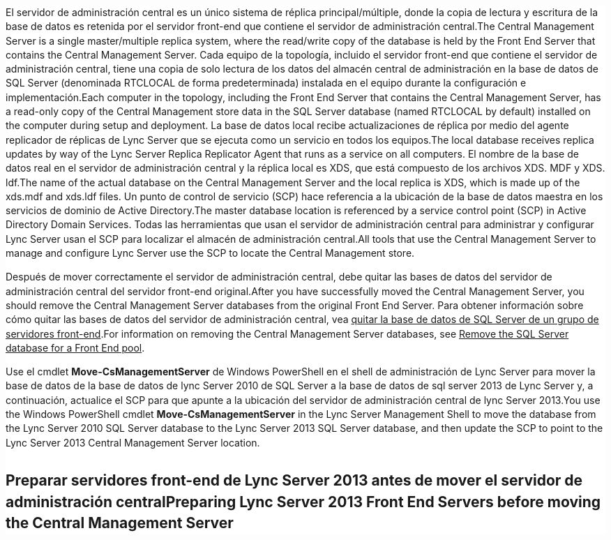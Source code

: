 <span data-ttu-id="c3fd9-107">El servidor de administración central es un único sistema de réplica principal/múltiple, donde la copia de lectura y escritura de la base de datos es retenida por el servidor front-end que contiene el servidor de administración central.</span><span class="sxs-lookup"><span data-stu-id="c3fd9-107">The Central Management Server is a single master/multiple replica system, where the read/write copy of the database is held by the Front End Server that contains the Central Management Server.</span></span> <span data-ttu-id="c3fd9-108">Cada equipo de la topología, incluido el servidor front-end que contiene el servidor de administración central, tiene una copia de solo lectura de los datos del almacén central de administración en la base de datos de SQL Server (denominada RTCLOCAL de forma predeterminada) instalada en el equipo durante la configuración e implementación.</span><span class="sxs-lookup"><span data-stu-id="c3fd9-108">Each computer in the topology, including the Front End Server that contains the Central Management Server, has a read-only copy of the Central Management store data in the SQL Server database (named RTCLOCAL by default) installed on the computer during setup and deployment.</span></span> <span data-ttu-id="c3fd9-109">La base de datos local recibe actualizaciones de réplica por medio del agente replicador de réplicas de Lync Server que se ejecuta como un servicio en todos los equipos.</span><span class="sxs-lookup"><span data-stu-id="c3fd9-109">The local database receives replica updates by way of the Lync Server Replica Replicator Agent that runs as a service on all computers.</span></span> <span data-ttu-id="c3fd9-110">El nombre de la base de datos real en el servidor de administración central y la réplica local es XDS, que está compuesto de los archivos XDS. MDF y XDS. ldf.</span><span class="sxs-lookup"><span data-stu-id="c3fd9-110">The name of the actual database on the Central Management Server and the local replica is XDS, which is made up of the xds.mdf and xds.ldf files.</span></span> <span data-ttu-id="c3fd9-111">Un punto de control de servicio (SCP) hace referencia a la ubicación de la base de datos maestra en los servicios de dominio de Active Directory.</span><span class="sxs-lookup"><span data-stu-id="c3fd9-111">The master database location is referenced by a service control point (SCP) in Active Directory Domain Services.</span></span> <span data-ttu-id="c3fd9-112">Todas las herramientas que usan el servidor de administración central para administrar y configurar Lync Server usan el SCP para localizar el almacén de administración central.</span><span class="sxs-lookup"><span data-stu-id="c3fd9-112">All tools that use the Central Management Server to manage and configure Lync Server use the SCP to locate the Central Management store.</span></span>

<span data-ttu-id="c3fd9-113">Después de mover correctamente el servidor de administración central, debe quitar las bases de datos del servidor de administración central del servidor front-end original.</span><span class="sxs-lookup"><span data-stu-id="c3fd9-113">After you have successfully moved the Central Management Server, you should remove the Central Management Server databases from the original Front End Server.</span></span> <span data-ttu-id="c3fd9-114">Para obtener información sobre cómo quitar las bases de datos del servidor de administración central, vea [quitar la base de datos de SQL Server de un grupo de servidores front-end](remove-the-sql-server-database-for-a-front-end-pool.md).</span><span class="sxs-lookup"><span data-stu-id="c3fd9-114">For information on removing the Central Management Server databases, see [Remove the SQL Server database for a Front End pool](remove-the-sql-server-database-for-a-front-end-pool.md).</span></span>

<span data-ttu-id="c3fd9-115">Use el cmdlet **Move-CsManagementServer** de Windows PowerShell en el shell de administración de Lync Server para mover la base de datos de la base de datos de lync Server 2010 de SQL Server a la base de datos de sql server 2013 de Lync Server y, a continuación, actualice el SCP para que apunte a la ubicación del servidor de administración central de lync Server 2013.</span><span class="sxs-lookup"><span data-stu-id="c3fd9-115">You use the Windows PowerShell cmdlet **Move-CsManagementServer** in the Lync Server Management Shell to move the database from the Lync Server 2010 SQL Server database to the Lync Server 2013 SQL Server database, and then update the SCP to point to the Lync Server 2013 Central Management Server location.</span></span>

<div>

## <a name="preparing-lync-server-2013-front-end-servers-before-moving-the-central-management-server"></a><span data-ttu-id="c3fd9-116">Preparar servidores front-end de Lync Server 2013 antes de mover el servidor de administración central</span><span class="sxs-lookup"><span data-stu-id="c3fd9-116">Preparing Lync Server 2013 Front End Servers before moving the Central Management Server</span></span>
